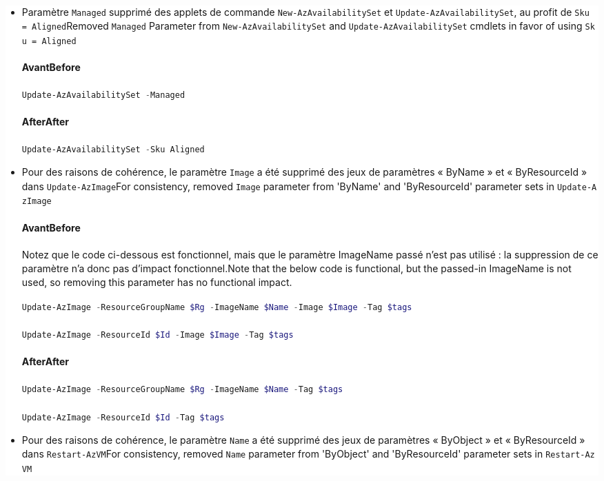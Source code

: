 - <span data-ttu-id="7f1de-112">Paramètre `Managed` supprimé des applets de commande `New-AzAvailabilitySet` et `Update-AzAvailabilitySet`, au profit de ```Sku = Aligned```</span><span class="sxs-lookup"><span data-stu-id="7f1de-112">Removed `Managed` Parameter from `New-AzAvailabilitySet` and `Update-AzAvailabilitySet` cmdlets in favor of using ```Sku = Aligned```</span></span>

  #### <a name="before"></a><span data-ttu-id="7f1de-113">Avant</span><span class="sxs-lookup"><span data-stu-id="7f1de-113">Before</span></span>

  ```powershell
  Update-AzAvailabilitySet -Managed
  ```

  #### <a name="after"></a><span data-ttu-id="7f1de-114">After</span><span class="sxs-lookup"><span data-stu-id="7f1de-114">After</span></span>

  ```powershell
  Update-AzAvailabilitySet -Sku Aligned
  ```
- <span data-ttu-id="7f1de-115">Pour des raisons de cohérence, le paramètre `Image` a été supprimé des jeux de paramètres « ByName » et « ByResourceId » dans `Update-AzImage`</span><span class="sxs-lookup"><span data-stu-id="7f1de-115">For consistency, removed `Image` parameter from 'ByName' and 'ByResourceId' parameter sets in `Update-AzImage`</span></span> 
  
  #### <a name="before"></a><span data-ttu-id="7f1de-116">Avant</span><span class="sxs-lookup"><span data-stu-id="7f1de-116">Before</span></span>

  <span data-ttu-id="7f1de-117">Notez que le code ci-dessous est fonctionnel, mais que le paramètre ImageName passé n’est pas utilisé : la suppression de ce paramètre n’a donc pas d’impact fonctionnel.</span><span class="sxs-lookup"><span data-stu-id="7f1de-117">Note that the below code is functional, but the passed-in ImageName is not used, so removing this parameter has no functional impact.</span></span>

  ```powershell
  Update-AzImage -ResourceGroupName $Rg -ImageName $Name -Image $Image -Tag $tags

  Update-AzImage -ResourceId $Id -Image $Image -Tag $tags
  ```

  #### <a name="after"></a><span data-ttu-id="7f1de-118">After</span><span class="sxs-lookup"><span data-stu-id="7f1de-118">After</span></span>

  ```powershell
  Update-AzImage -ResourceGroupName $Rg -ImageName $Name -Tag $tags

  Update-AzImage -ResourceId $Id -Tag $tags
  ```

- <span data-ttu-id="7f1de-119">Pour des raisons de cohérence, le paramètre `Name` a été supprimé des jeux de paramètres « ByObject » et « ByResourceId » dans `Restart-AzVM`</span><span class="sxs-lookup"><span data-stu-id="7f1de-119">For consistency, removed `Name` parameter from 'ByObject' and 'ByResourceId' parameter sets in `Restart-AzVM`</span></span>
  